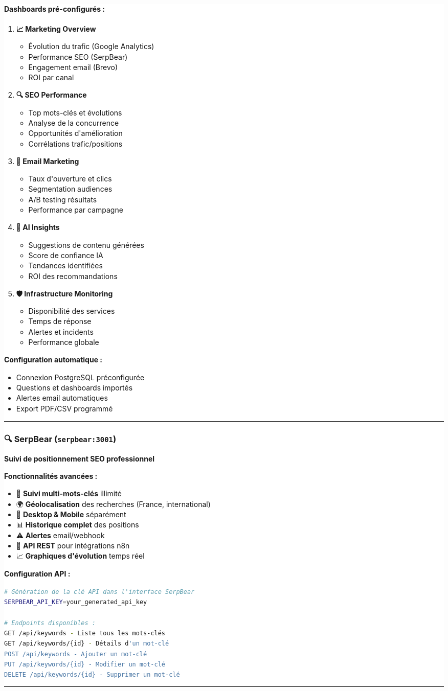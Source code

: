 #### Dashboards pré-configurés :

1. **📈 Marketing Overview**
   - Évolution du trafic (Google Analytics)
   - Performance SEO (SerpBear)
   - Engagement email (Brevo)
   - ROI par canal

2. **🔍 SEO Performance**
   - Top mots-clés et évolutions
   - Analyse de la concurrence
   - Opportunités d'amélioration
   - Corrélations trafic/positions

3. **📧 Email Marketing**
   - Taux d'ouverture et clics
   - Segmentation audiences
   - A/B testing résultats
   - Performance par campagne

4. **🤖 AI Insights**
   - Suggestions de contenu générées
   - Score de confiance IA
   - Tendances identifiées
   - ROI des recommandations

5. **🛡️ Infrastructure Monitoring**
   - Disponibilité des services
   - Temps de réponse
   - Alertes et incidents
   - Performance globale

**Configuration automatique :**
- Connexion PostgreSQL préconfigurée
- Questions et dashboards importés
- Alertes email automatiques
- Export PDF/CSV programmé

---

### 🔍 SerpBear (`serpbear:3001`)
**Suivi de positionnement SEO professionnel**

**Fonctionnalités avancées :**
- 🎯 **Suivi multi-mots-clés** illimité
- 🌍 **Géolocalisation** des recherches (France, international)
- 📱 **Desktop & Mobile** séparément
- 📊 **Historique complet** des positions
- ⚠️ **Alertes** email/webhook
- 🔄 **API REST** pour intégrations n8n
- 📈 **Graphiques d'évolution** temps réel

**Configuration API :**
```bash
# Génération de la clé API dans l'interface SerpBear
SERPBEAR_API_KEY=your_generated_api_key

# Endpoints disponibles :
GET /api/keywords - Liste tous les mots-clés
GET /api/keywords/{id} - Détails d'un mot-clé
POST /api/keywords - Ajouter un mot-clé
PUT /api/keywords/{id} - Modifier un mot-clé
DELETE /api/keywords/{id} - Supprimer un mot-clé
```

---